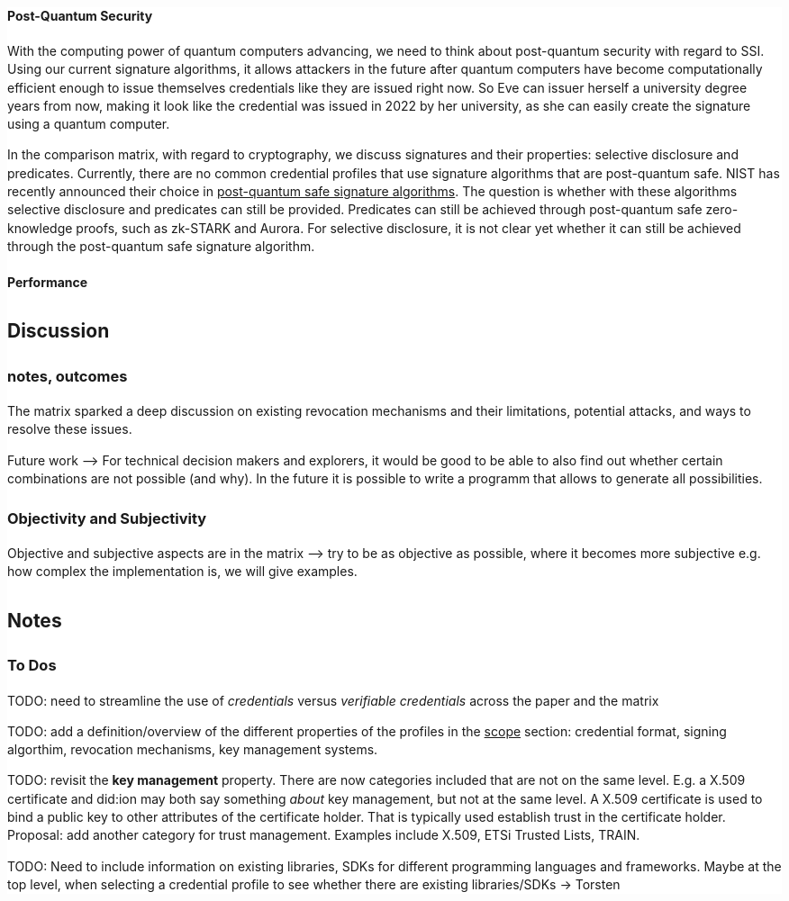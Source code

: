#### Post-Quantum Security
With the computing power of quantum computers advancing, we need to think about post-quantum security with regard to SSI. Using our current signature algorithms, it allows attackers in the future after quantum computers have become computationally efficient enough to issue themselves credentials like they are issued right now. So Eve can issuer herself a university degree years from now, making it look like the credential was issued in 2022 by her university, as she can easily create the signature using a quantum computer.

In the comparison matrix, with regard to cryptography, we discuss signatures and their properties: selective disclosure and predicates. Currently, there are no common credential profiles that use signature algorithms that are post-quantum safe. NIST has recently announced their choice in [post-quantum safe signature algorithms](https://csrc.nist.gov/projects/pqc-dig-sig). The question is whether with these algorithms selective disclosure and predicates can still be provided. Predicates can still be achieved through post-quantum safe zero-knowledge proofs, such as zk-STARK and Aurora. For selective disclosure, it is not clear yet whether it can still be achieved through the post-quantum safe signature algorithm.


#### Performance

## Discussion
### notes, outcomes
The matrix sparked a deep discussion on existing revocation mechanisms and their limitations, potential attacks, and ways to resolve these issues.

Future work --> For technical decision makers and explorers, it would be good to be able to also find out whether certain combinations are not possible (and why). In the future it is possible to write a programm that allows to generate all possibilities.

### Objectivity and Subjectivity

Objective and subjective aspects are in the matrix --> try to be as objective as possible, where it becomes more subjective e.g. how complex the implementation is, we will give examples.


## Notes
### To Dos

TODO: need to streamline the use of *credentials* versus *verifiable credentials* across the paper and the matrix

TODO: add a definition/overview of the different properties of the profiles in the [scope](##Scope) section: credential format, signing algorthim, revocation mechanisms, key management systems.

TODO: revisit the **key management** property. There are now categories included that are not on the same level. E.g. a X.509 certificate and did:ion may both say something *about* key management, but not at the same level. A X.509 certificate is used to bind a public key to other attributes of the certificate holder. That is typically used establish trust in the certificate holder. 
Proposal: add another category for trust management. Examples include X.509, ETSi Trusted Lists, TRAIN.

TODO: Need to include information on existing libraries, SDKs for different programming languages and frameworks. Maybe at the top level, when selecting a credential profile to see whether there are existing libraries/SDKs -> Torsten
